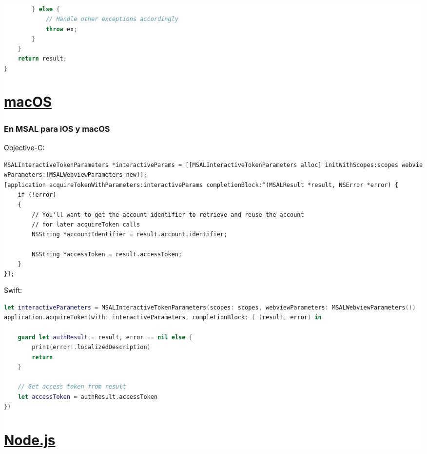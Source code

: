 ```java
        } else {
            // Handle other exceptions accordingly
            throw ex;
        }
    }
    return result;
}
```

# <a name="macos"></a>[macOS](#tab/macOS)

### <a name="in-msal-for-ios-and-macos"></a>En MSAL para iOS y macOS

Objective-C:

```objc
MSALInteractiveTokenParameters *interactiveParams = [[MSALInteractiveTokenParameters alloc] initWithScopes:scopes webviewParameters:[MSALWebviewParameters new]];
[application acquireTokenWithParameters:interactiveParams completionBlock:^(MSALResult *result, NSError *error) {
    if (!error)
    {
        // You'll want to get the account identifier to retrieve and reuse the account
        // for later acquireToken calls
        NSString *accountIdentifier = result.account.identifier;

        NSString *accessToken = result.accessToken;
    }
}];
```

Swift:

```swift
let interactiveParameters = MSALInteractiveTokenParameters(scopes: scopes, webviewParameters: MSALWebviewParameters())
application.acquireToken(with: interactiveParameters, completionBlock: { (result, error) in

    guard let authResult = result, error == nil else {
        print(error!.localizedDescription)
        return
    }

    // Get access token from result
    let accessToken = authResult.accessToken
})
```

# <a name="nodejs"></a>[Node.js](#tab/nodejs)
